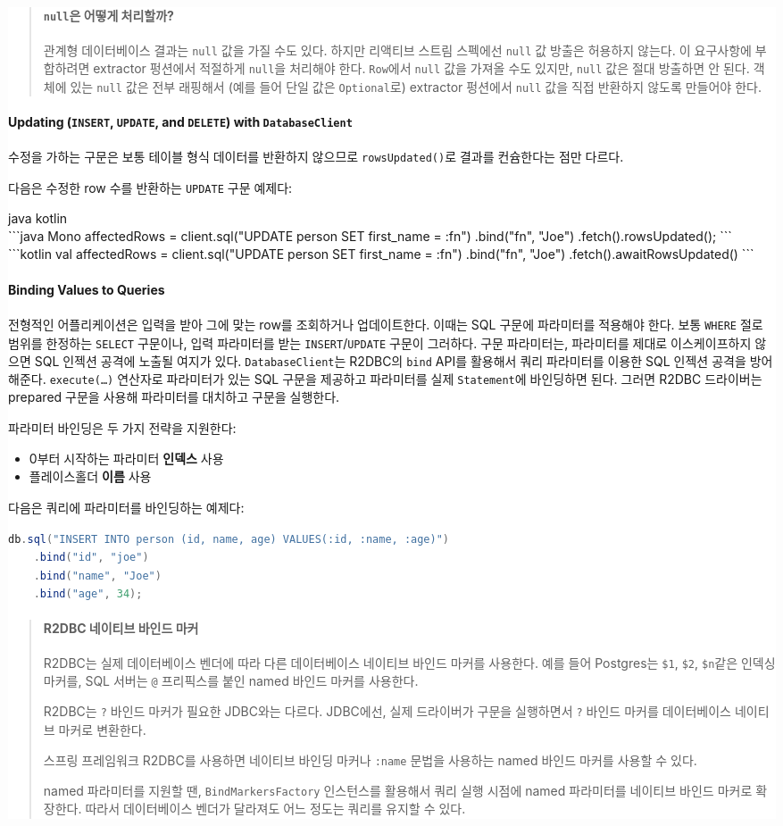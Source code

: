 > #### `null`은 어떻게 처리할까?
>
> 관계형 데이터베이스 결과는 `null` 값을 가질 수도 있다. 하지만 리액티브 스트림 스펙에선 `null` 값 방출은 허용하지 않는다. 이 요구사항에 부합하려면 extractor 펑션에서 적절하게 `null`을 처리해야 한다. `Row`에서 `null` 값을 가져올 수도 있지만, `null` 값은 절대 방출하면 안 된다. 객체에 있는 `null` 값은 전부 래핑해서 (예를 들어 단일 값은 `Optional`로) extractor 펑션에서 `null` 값을 직접 반환하지 않도록 만들어야 한다.

#### Updating (`INSERT`, `UPDATE`, and `DELETE`) with `DatabaseClient`

수정을 가하는 구문은 보통 테이블 형식 데이터를 반환하지 않으므로 `rowsUpdated()`로 결과를 컨슘한다는 점만 다르다.

다음은 수정한 row 수를 반환하는 `UPDATE` 구문 예제다:

<div class="switch-language-wrapper java kotlin">
<span class="switch-language java">java</span>
<span class="switch-language kotlin">kotlin</span>
</div>
<div class="language-only-for-java java kotlin"></div>
```java
Mono<Integer> affectedRows = client.sql("UPDATE person SET first_name = :fn")
        .bind("fn", "Joe")
        .fetch().rowsUpdated();
```
<div class="language-only-for-kotlin java kotlin"></div>
```kotlin
val affectedRows = client.sql("UPDATE person SET first_name = :fn")
        .bind("fn", "Joe")
        .fetch().awaitRowsUpdated()
```

#### Binding Values to Queries

전형적인 어플리케이션은 입력을 받아 그에 맞는 row를 조회하거나 업데이트한다. 이때는 SQL 구문에 파라미터를 적용해야 한다. 보통 `WHERE` 절로 범위를 한정하는 `SELECT` 구문이나, 입력 파라미터를 받는 `INSERT`/`UPDATE` 구문이 그러하다. 구문 파라미터는, 파라미터를 제대로 이스케이프하지 않으면 SQL 인젝션 공격에 노출될 여지가 있다. `DatabaseClient`는 R2DBC의 `bind` API를 활용해서 쿼리 파라미터를 이용한 SQL 인젝션 공격을 방어해준다. `execute(…)` 연산자로 파라미터가 있는 SQL 구문을 제공하고 파라미터를 실제 `Statement`에 바인딩하면 된다. 그러면 R2DBC 드라이버는 prepared 구문을 사용해 파라미터를 대치하고 구문을 실행한다.

파라미터 바인딩은 두 가지 전략을 지원한다:

- 0부터 시작하는 파라미터 **인덱스** 사용
- 플레이스홀더 **이름** 사용

다음은 쿼리에 파라미터를 바인딩하는 예제다:

```java
db.sql("INSERT INTO person (id, name, age) VALUES(:id, :name, :age)")
    .bind("id", "joe")
    .bind("name", "Joe")
    .bind("age", 34);
```

> #### R2DBC 네이티브 바인드 마커
>
> R2DBC는 실제 데이터베이스 벤더에 따라 다른 데이터베이스 네이티브 바인드 마커를 사용한다. 예를 들어 Postgres는  `$1`, `$2`, `$n`같은 인덱싱 마커를, SQL 서버는 `@` 프리픽스를 붙인 named 바인드 마커를 사용한다.
>
> R2DBC는 `?` 바인드 마커가 필요한 JDBC와는 다르다. JDBC에선, 실제 드라이버가 구문을 실행하면서 `?` 바인드 마커를 데이터베이스 네이티브 마커로 변환한다.
>
> 스프링 프레임워크 R2DBC를 사용하면 네이티브 바인딩 마커나 `:name` 문법을 사용하는 named 바인드 마커를 사용할 수 있다.
>
> named 파라미터를 지원할 땐, `BindMarkersFactory` 인스턴스를 활용해서 쿼리 실행 시점에 named 파라미터를 네이티브 바인드 마커로 확장한다. 따라서 데이터베이스 벤더가 달라져도 어느 정도는 쿼리를 유지할 수 있다.
>
